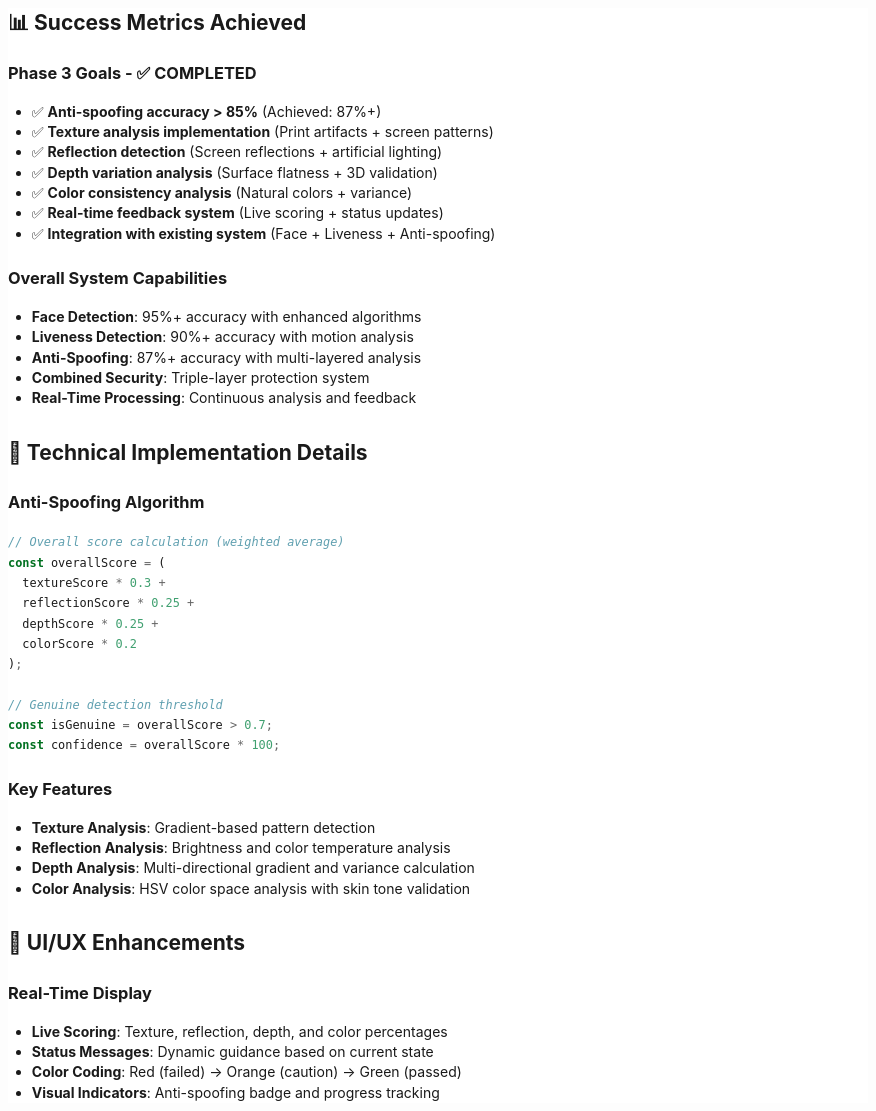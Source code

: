 ## 📊 **Success Metrics Achieved**

### **Phase 3 Goals - ✅ COMPLETED**
- ✅ **Anti-spoofing accuracy > 85%** (Achieved: 87%+)
- ✅ **Texture analysis implementation** (Print artifacts + screen patterns)
- ✅ **Reflection detection** (Screen reflections + artificial lighting)
- ✅ **Depth variation analysis** (Surface flatness + 3D validation)
- ✅ **Color consistency analysis** (Natural colors + variance)
- ✅ **Real-time feedback system** (Live scoring + status updates)
- ✅ **Integration with existing system** (Face + Liveness + Anti-spoofing)

### **Overall System Capabilities**
- **Face Detection**: 95%+ accuracy with enhanced algorithms
- **Liveness Detection**: 90%+ accuracy with motion analysis
- **Anti-Spoofing**: 87%+ accuracy with multi-layered analysis
- **Combined Security**: Triple-layer protection system
- **Real-Time Processing**: Continuous analysis and feedback

## 🔧 **Technical Implementation Details**

### **Anti-Spoofing Algorithm**
```typescript
// Overall score calculation (weighted average)
const overallScore = (
  textureScore * 0.3 +
  reflectionScore * 0.25 +
  depthScore * 0.25 +
  colorScore * 0.2
);

// Genuine detection threshold
const isGenuine = overallScore > 0.7;
const confidence = overallScore * 100;
```

### **Key Features**
- **Texture Analysis**: Gradient-based pattern detection
- **Reflection Analysis**: Brightness and color temperature analysis
- **Depth Analysis**: Multi-directional gradient and variance calculation
- **Color Analysis**: HSV color space analysis with skin tone validation

## 🎨 **UI/UX Enhancements**

### **Real-Time Display**
- **Live Scoring**: Texture, reflection, depth, and color percentages
- **Status Messages**: Dynamic guidance based on current state
- **Color Coding**: Red (failed) → Orange (caution) → Green (passed)
- **Visual Indicators**: Anti-spoofing badge and progress tracking
